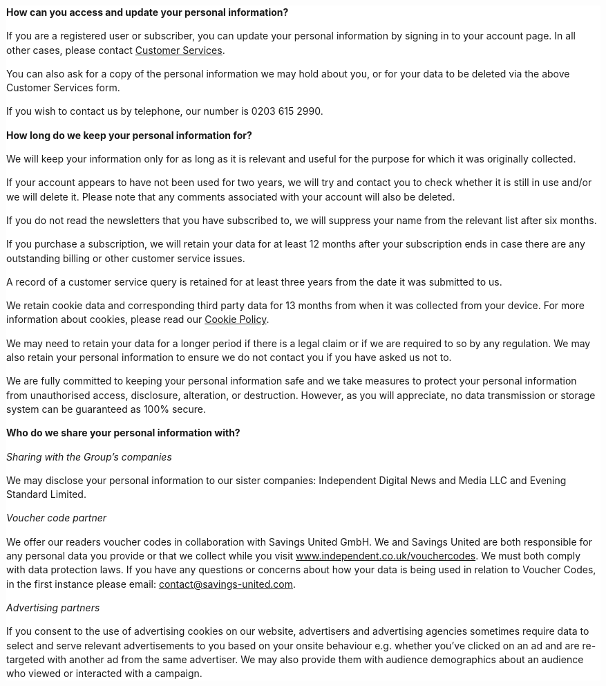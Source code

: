 **How can you access and update your personal information?**

If you are a registered user or subscriber, you can update your personal information by signing in to your account page. In all other cases, please contact [Customer Services](https://help.independent.co.uk/hc/en-us).

You can also ask for a copy of the personal information we may hold about you, or for your data to be deleted via the above Customer Services form.

If you wish to contact us by telephone, our number is 0203 615 2990.

**How long do we keep your personal information for?**

We will keep your information only for as long as it is relevant and useful for the purpose for which it was originally collected.

If your account appears to have not been used for two years, we will try and contact you to check whether it is still in use and/or we will delete it. Please note that any comments associated with your account will also be deleted.

If you do not read the newsletters that you have subscribed to, we will suppress your name from the relevant list after six months.

If you purchase a subscription, we will retain your data for at least 12 months after your subscription ends in case there are any outstanding billing or other customer service issues.

A record of a customer service query is retained for at least three years from the date it was submitted to us.

We retain cookie data and corresponding third party data for 13 months from when it was collected from your device. For more information about cookies, please read our [Cookie Policy](https://www.independent.co.uk/service/cookie-policy-a6184186.html).

We may need to retain your data for a longer period if there is a legal claim or if we are required to so by any regulation. We may also retain your personal information to ensure we do not contact you if you have asked us not to.

We are fully committed to keeping your personal information safe and we take measures to protect your personal information from unauthorised access, disclosure, alteration, or destruction. However, as you will appreciate, no data transmission or storage system can be guaranteed as 100% secure.

**Who do we share your personal information with?**

_Sharing with the Group’s companies_

We may disclose your personal information to our sister companies: Independent Digital News and Media LLC and Evening Standard Limited.

_Voucher code partner_

We offer our readers voucher codes in collaboration with Savings United GmbH. We and Savings United are both responsible for any personal data you provide or that we collect while you visit www.independent.co.uk/vouchercodes. We must both comply with data protection laws. If you have any questions or concerns about how your data is being used in relation to Voucher Codes, in the first instance please email: [contact@savings-united.com](mailto:contact@savings-united.com).

_Advertising partners_

If you consent to the use of advertising cookies on our website, advertisers and advertising agencies sometimes require data to select and serve relevant advertisements to you based on your onsite behaviour e.g. whether you’ve clicked on an ad and are re-targeted with another ad from the same advertiser. We may also provide them with audience demographics about an audience who viewed or interacted with a campaign.
